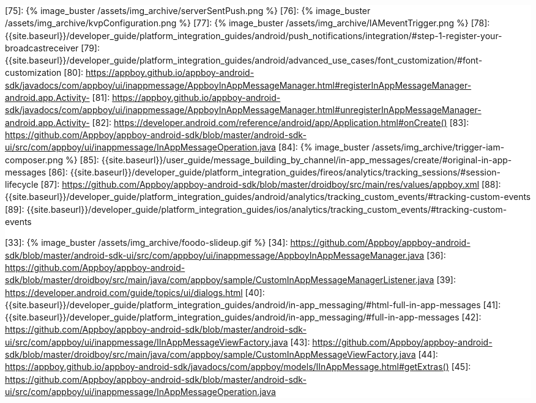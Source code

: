 [50]: https://appboy.github.io/appboy-android-sdk/javadocs/com/appboy/models/MessageButton.html
[51]: https://appboy.github.io/appboy-android-sdk/javadocs/com/appboy/models/InAppMessageHtmlFull.html
[52]: https://appboy.github.io/appboy-android-sdk/javadocs/com/appboy/models/IInAppMessageHtml.html
[53]: {{site.baseurl}}/developer_guide/platform_integration_guides/android/in-app_messaging/
[54]: {{site.baseurl}}/developer_guide/platform_integration_guides/android/in-app_messaging/#in-app-message-customization
[55]: {{site.baseurl}}/developer_guide/platform_integration_guides/android/in-app_messaging/#gifs-iams
[59]: {{site.baseurl}}/developer_guide/platform_integration_guides/android/initial_sdk_setup/#activity-lifecycle-callback-integration-api-14
[60]: https://github.com/Appboy/appboy-android-sdk/blob/master/droidboy/src/main/res/values-xlarge/styles.xml
[65]: {{site.baseurl}}/developer_guide/platform_integration_guides/android/in-app_messaging/
[66]: https://appboy.github.io/appboy-android-sdk/javadocs/com/appboy/Appboy.html#requestInAppMessageRefresh--
[67]: https://appboy.github.io/appboy-android-sdk/javadocs/com/appboy/ui/inappmessage/AppboyInAppMessageManager.html#requestDisplayInAppMessage--
[68]: {{site.baseurl}}/developer_guide/platform_integration_guides/android/in-app_messaging/
[69]: https://appboy.github.io/appboy-android-sdk/javadocs/com/appboy/ui/inappmessage/AppboyInAppMessageManager.html#ensureSubscribedToInAppMessageEvents-android.content.Context-
[70]: {{site.baseurl}}/developer_guide/platform_integration_guides/android/analytics/tracking_sessions/
[71]: https://developer.android.com/guide/topics/graphics/hardware-accel.html#controlling
[72]: https://gist.github.com/robbiematthews/1d037e2c366e523b2dda5f2e053ea2a9
[73]: {{site.baseurl}}/developer_guide/platform_integration_guides/fireos/push_notifications/silent_push_notifications/#silent-push-notifications
[75]: {% image_buster /assets/img_archive/serverSentPush.png %}
[76]: {% image_buster /assets/img_archive/kvpConfiguration.png %}
[77]: {% image_buster /assets/img_archive/IAMeventTrigger.png %}
[78]: {{site.baseurl}}/developer_guide/platform_integration_guides/android/push_notifications/integration/#step-1-register-your-broadcastreceiver
[79]: {{site.baseurl}}/developer_guide/platform_integration_guides/android/advanced_use_cases/font_customization/#font-customization
[80]: https://appboy.github.io/appboy-android-sdk/javadocs/com/appboy/ui/inappmessage/AppboyInAppMessageManager.html#registerInAppMessageManager-android.app.Activity-
[81]: https://appboy.github.io/appboy-android-sdk/javadocs/com/appboy/ui/inappmessage/AppboyInAppMessageManager.html#unregisterInAppMessageManager-android.app.Activity-
[82]: https://developer.android.com/reference/android/app/Application.html#onCreate()
[83]: https://github.com/Appboy/appboy-android-sdk/blob/master/android-sdk-ui/src/com/appboy/ui/inappmessage/InAppMessageOperation.java
[84]: {% image_buster /assets/img_archive/trigger-iam-composer.png %}
[85]: {{site.baseurl}}/user_guide/message_building_by_channel/in-app_messages/create/#original-in-app-messages
[86]: {{site.baseurl}}/developer_guide/platform_integration_guides/fireos/analytics/tracking_sessions/#session-lifecycle
[87]: https://github.com/Appboy/appboy-android-sdk/blob/master/droidboy/src/main/res/values/appboy.xml
[88]: {{site.baseurl}}/developer_guide/platform_integration_guides/android/analytics/tracking_custom_events/#tracking-custom-events
[89]: {{site.baseurl}}/developer_guide/platform_integration_guides/ios/analytics/tracking_custom_events/#tracking-custom-events


[1]: https://github.com/Appboy/appboy-android-sdk/tree/master/samples/manual-session-integration
[2]: https://github.com/Appboy/appboy-android-sdk/blob/master/droidboy/src/main/java/com/appboy/sample/InAppMessageTesterFragment.java
[3]: https://appboy.github.io/appboy-android-sdk/javadocs/com/appboy/models/IInAppMessage.html
[4]: {{site.baseurl}}/help/best_practices/in-app_messages/in-app_message_behavior/#in-app-message-behavior
[5]: {{site.baseurl}}/developer_guide/platform_integration_guides/android/in-app_messaging/
[6]: https://github.com/Appboy/appboy-android-sdk/blob/master/android-sdk-ui/res/values/styles.xml
[7]: https://github.com/Appboy/appboy-android-sdk/blob/master/droidboy/src/main/java/com/appboy/sample/CustomInAppMessageManagerListener.java
[8]: https://appboy.github.io/appboy-android-sdk/javadocs/com/appboy/models/IInAppMessageImmersive.html
[9]: https://github.com/Appboy/appboy-android-sdk/blob/master/droidboy/src/main/java/com/appboy/sample/CustomInAppMessageAnimationFactory.java
[12]: {{site.baseurl}}/developer_guide/platform_integration_guides/android/in-app_messaging/#setting-a-custom-view-factory
[13]: {{site.baseurl}}/developer_guide/platform_integration_guides/android/in-app_messaging/
[14]: {{site.baseurl}}/developer_guide/platform_integration_guides/android/news_feed/#key-value-pairs
[15]: http://fortawesome.github.io/Font-Awesome/
[17]: {{site.baseurl}}/developer_guide/platform_integration_guides/android/in-app_messaging/#modal-in-app-messages
[18]: http://developer.android.com/reference/android/view/View.html
[19]: {{site.baseurl}}/developer_guide/platform_integration_guides/android/in-app_messaging/#setting-a-custom-manager-listener
[20]: https://github.com/Appboy/appboy-android-sdk/blob/master/android-sdk-ui/src/com/appboy/ui/inappmessage/IInAppMessageAnimationFactory.java
[21]: https://github.com/Appboy/appboy-android-sdk/blob/master/android-sdk-ui/src/com/appboy/ui/inappmessage/listeners/IInAppMessageManagerListener.java
[22]: {{site.baseurl}}/developer_guide/platform_integration_guides/android/in-app_messaging/#setting-a-custom-animation-factory
[23]: http://developer.android.com/reference/android/R.integer.html#config_shortAnimTime
[24]: https://github.com/Appboy/appboy-android-sdk/blob/master/android-sdk-ui/src/com/appboy/ui/inappmessage/IInAppMessageImmersiveView.java
[25]: https://github.com/Appboy/appboy-android-sdk/blob/master/android-sdk-ui/src/com/appboy/ui/inappmessage/IInAppMessageView.java
[26]: https://github.com/Appboy/appboy-android-sdk/blob/master/droidboy/src/main/java/com/appboy/sample/CustomInAppMessageView.java
[27]: https://appboy.github.io/appboy-android-sdk/javadocs/com/appboy/models/InAppMessageBase.html
[28]: https://appboy.github.io/appboy-android-sdk/javadocs/com/appboy/models/InAppMessageImmersiveBase.html
[29]: https://github.com/Appboy/appboy-android-sdk/blob/master/droidboy/src/main/java/com/appboy/sample/CustomInAppMessage.java
[30]: {{site.baseurl}}/user_guide/message_building_by_channel/in-app_messages/create/#creating-an-in-app-message
[33]: {% image_buster /assets/img_archive/foodo-slideup.gif %}
[34]: https://github.com/Appboy/appboy-android-sdk/blob/master/android-sdk-ui/src/com/appboy/ui/inappmessage/AppboyInAppMessageManager.java
[36]: https://github.com/Appboy/appboy-android-sdk/blob/master/droidboy/src/main/java/com/appboy/sample/CustomInAppMessageManagerListener.java
[39]: https://developer.android.com/guide/topics/ui/dialogs.html
[40]: {{site.baseurl}}/developer_guide/platform_integration_guides/android/in-app_messaging/#html-full-in-app-messages
[41]: {{site.baseurl}}/developer_guide/platform_integration_guides/android/in-app_messaging/#full-in-app-messages
[42]: https://github.com/Appboy/appboy-android-sdk/blob/master/android-sdk-ui/src/com/appboy/ui/inappmessage/IInAppMessageViewFactory.java
[43]: https://github.com/Appboy/appboy-android-sdk/blob/master/droidboy/src/main/java/com/appboy/sample/CustomInAppMessageViewFactory.java
[44]: https://appboy.github.io/appboy-android-sdk/javadocs/com/appboy/models/IInAppMessage.html#getExtras()
[45]: https://github.com/Appboy/appboy-android-sdk/blob/master/android-sdk-ui/src/com/appboy/ui/inappmessage/InAppMessageOperation.java